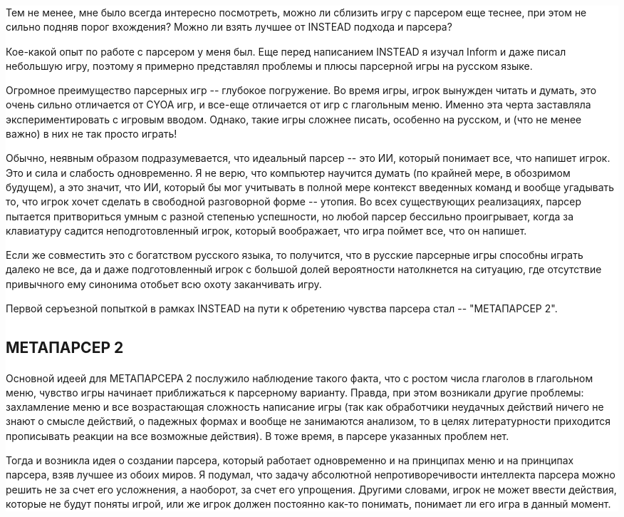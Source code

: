 Тем не менее, мне было всегда интересно посмотреть, можно ли сблизить
игру с парсером еще теснее, при этом не сильно подняв порог вхождения?
Можно ли взять лучшее от INSTEAD подхода и парсера?

Кое-какой опыт по работе с парсером у меня был. Еще перед написанием
INSTEAD я изучал Inform и даже писал небольшую игру, поэтому я
примерно представлял проблемы и плюсы парсерной игры на русском языке.

Огромное преимущество парсерных игр -- глубокое погружение. Во время
игры, игрок вынужден читать и думать, это очень сильно отличается от
CYOA игр, и все-еще отличается от игр с глагольным меню. Именно эта
черта заставляла экспериментировать с игровым вводом. Однако, такие
игры сложнее писать, особенно на русском, и (что не менее важно) в них
не так просто играть!

Обычно, неявным образом подразумевается, что идеальный парсер -- это
ИИ, который понимает все, что напишет игрок. Это и сила и слабость
одновременно. Я не верю, что компьютер научится думать (по крайней
мере, в обозримом будущем), а это значит, что ИИ, который бы мог
учитывать в полной мере контекст введенных команд и вообще угадывать
то, что игрок хочет сделать в свободной разговорной форме --
утопия. Во всех существующих реализациях, парсер пытается притвориться
умным с разной степенью успешности, но любой парсер бессильно
проигрывает, когда за клавиатуру садится неподготовленный игрок,
который воображает, что игра поймет все, что он напишет.

Если же совместить это с богатством русского языка, то получится, что
в русские парсерные игры способны играть далеко не все, да и даже
подготовленный игрок с большой долей вероятности натолкнется на
ситуацию, где отсутствие привычного ему синонима отобьет всю охоту
заканчивать игру.

Первой серъезной попыткой в рамках INSTEAD на пути к обретению чувства
парсера стал -- "МЕТАПАРСЕР 2".

## МЕТАПАРСЕР 2

Основной идеей для МЕТАПАРСЕРА 2 послужило наблюдение такого факта,
что с ростом числа глаголов в глагольном меню, чувство игры начинает
приближаться к парсерному варианту. Правда, при этом возникали другие
проблемы: захламление меню и все возрастающая сложность написание игры
(так как обработчики неудачных действий ничего не знают о смысле
действий, о падежных формах и вообще не занимаются анализом, то в
целях литературности приходится прописывать реакции на все возможные
действия). В тоже время, в парсере указанных проблем нет.

Тогда и возникла идея о создании парсера, который работает
одновременно и на принципах меню и на принципах парсера, взяв лучшее
из обоих миров. Я подумал, что задачу абсолютной непротиворечивости
интеллекта парсера можно решить не за счет его усложнения, а наоборот,
за счет его упрощения. Другими словами, игрок не может ввести
действия, которые не будут поняты игрой, или же игрок должен постоянно
как-то понимать, понимает ли его игра в данный момент.
